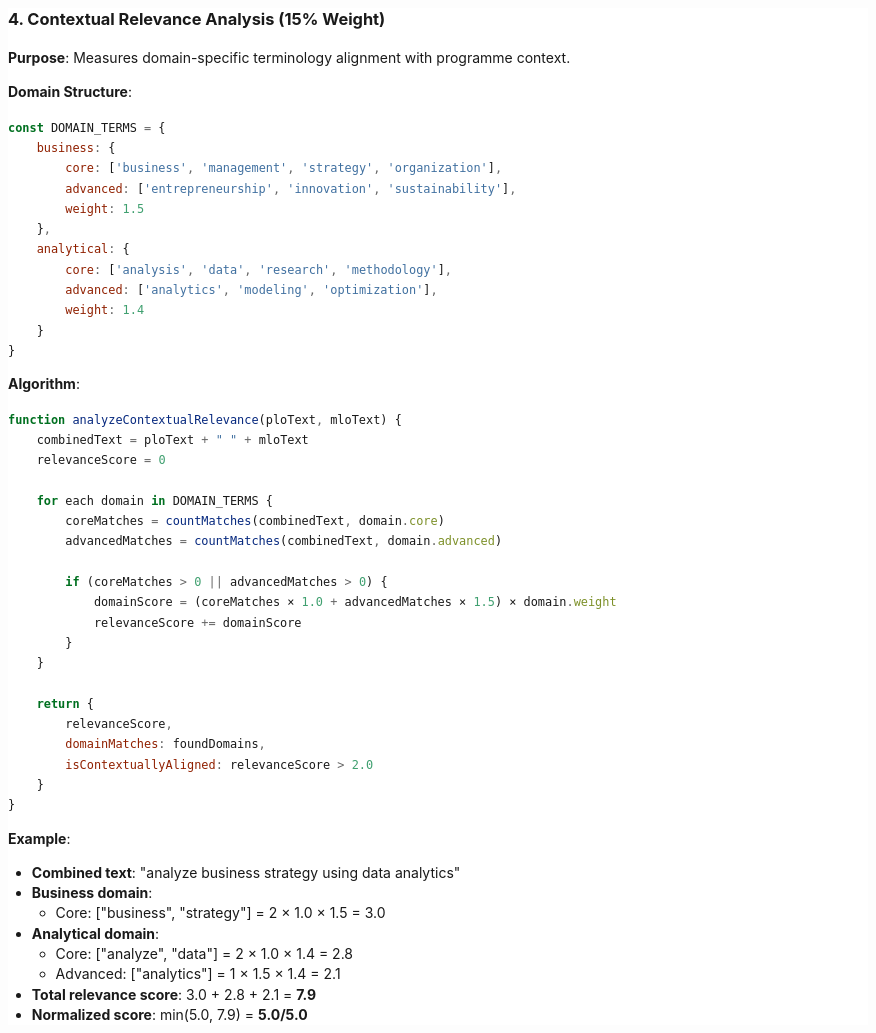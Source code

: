 ### 4. Contextual Relevance Analysis (15% Weight)

**Purpose**: Measures domain-specific terminology alignment with programme context.

**Domain Structure**:
```javascript
const DOMAIN_TERMS = {
    business: {
        core: ['business', 'management', 'strategy', 'organization'],
        advanced: ['entrepreneurship', 'innovation', 'sustainability'],
        weight: 1.5
    },
    analytical: {
        core: ['analysis', 'data', 'research', 'methodology'],
        advanced: ['analytics', 'modeling', 'optimization'],
        weight: 1.4
    }
}
```

**Algorithm**:
```javascript
function analyzeContextualRelevance(ploText, mloText) {
    combinedText = ploText + " " + mloText
    relevanceScore = 0
    
    for each domain in DOMAIN_TERMS {
        coreMatches = countMatches(combinedText, domain.core)
        advancedMatches = countMatches(combinedText, domain.advanced)
        
        if (coreMatches > 0 || advancedMatches > 0) {
            domainScore = (coreMatches × 1.0 + advancedMatches × 1.5) × domain.weight
            relevanceScore += domainScore
        }
    }
    
    return {
        relevanceScore,
        domainMatches: foundDomains,
        isContextuallyAligned: relevanceScore > 2.0
    }
}
```

**Example**:
- **Combined text**: "analyze business strategy using data analytics"
- **Business domain**: 
  - Core: ["business", "strategy"] = 2 × 1.0 × 1.5 = 3.0
- **Analytical domain**: 
  - Core: ["analyze", "data"] = 2 × 1.0 × 1.4 = 2.8
  - Advanced: ["analytics"] = 1 × 1.5 × 1.4 = 2.1
- **Total relevance score**: 3.0 + 2.8 + 2.1 = **7.9**
- **Normalized score**: min(5.0, 7.9) = **5.0/5.0**
